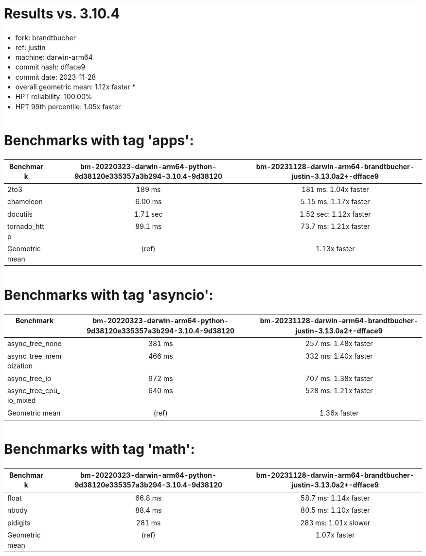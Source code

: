 
# Results vs. 3.10.4

- fork: brandtbucher
- ref: justin
- machine: darwin-arm64
- commit hash: dfface9
- commit date: 2023-11-28
- overall geometric mean: 1.12x faster \*
- HPT reliability: 100.00%
- HPT 99th percentile: 1.05x faster

Benchmarks with tag 'apps':
===========================

| Benchmark      | bm-20220323-darwin-arm64-python-9d38120e335357a3b294-3.10.4-9d38120 | bm-20231128-darwin-arm64-brandtbucher-justin-3.13.0a2+-dfface9 |
|----------------|:-------------------------------------------------------------------:|:--------------------------------------------------------------:|
| 2to3           | 189 ms                                                              | 181 ms: 1.04x faster                                           |
| chameleon      | 6.00 ms                                                             | 5.15 ms: 1.17x faster                                          |
| docutils       | 1.71 sec                                                            | 1.52 sec: 1.12x faster                                         |
| tornado_http   | 89.1 ms                                                             | 73.7 ms: 1.21x faster                                          |
| Geometric mean | (ref)                                                               | 1.13x faster                                                   |

Benchmarks with tag 'asyncio':
==============================

| Benchmark               | bm-20220323-darwin-arm64-python-9d38120e335357a3b294-3.10.4-9d38120 | bm-20231128-darwin-arm64-brandtbucher-justin-3.13.0a2+-dfface9 |
|-------------------------|:-------------------------------------------------------------------:|:--------------------------------------------------------------:|
| async_tree_none         | 381 ms                                                              | 257 ms: 1.48x faster                                           |
| async_tree_memoization  | 466 ms                                                              | 332 ms: 1.40x faster                                           |
| async_tree_io           | 972 ms                                                              | 707 ms: 1.38x faster                                           |
| async_tree_cpu_io_mixed | 640 ms                                                              | 528 ms: 1.21x faster                                           |
| Geometric mean          | (ref)                                                               | 1.36x faster                                                   |

Benchmarks with tag 'math':
===========================

| Benchmark      | bm-20220323-darwin-arm64-python-9d38120e335357a3b294-3.10.4-9d38120 | bm-20231128-darwin-arm64-brandtbucher-justin-3.13.0a2+-dfface9 |
|----------------|:-------------------------------------------------------------------:|:--------------------------------------------------------------:|
| float          | 66.8 ms                                                             | 58.7 ms: 1.14x faster                                          |
| nbody          | 88.4 ms                                                             | 80.5 ms: 1.10x faster                                          |
| pidigits       | 281 ms                                                              | 283 ms: 1.01x slower                                           |
| Geometric mean | (ref)                                                               | 1.07x faster                                                   |
